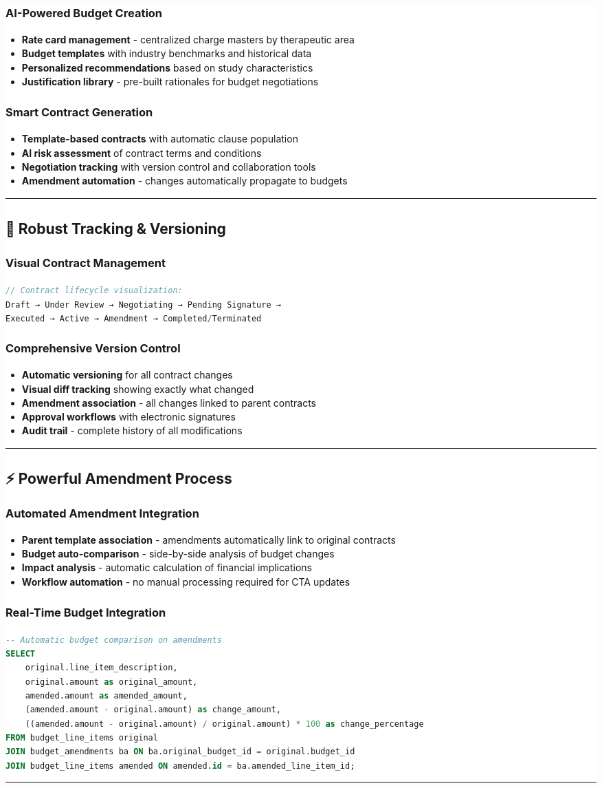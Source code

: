 ### **AI-Powered Budget Creation**
- **Rate card management** - centralized charge masters by therapeutic area
- **Budget templates** with industry benchmarks and historical data
- **Personalized recommendations** based on study characteristics
- **Justification library** - pre-built rationales for budget negotiations

### **Smart Contract Generation**
- **Template-based contracts** with automatic clause population
- **AI risk assessment** of contract terms and conditions  
- **Negotiation tracking** with version control and collaboration tools
- **Amendment automation** - changes automatically propagate to budgets

---

## 🔄 **Robust Tracking & Versioning**

### **Visual Contract Management**
```typescript
// Contract lifecycle visualization:
Draft → Under Review → Negotiating → Pending Signature → 
Executed → Active → Amendment → Completed/Terminated
```

### **Comprehensive Version Control**
- **Automatic versioning** for all contract changes
- **Visual diff tracking** showing exactly what changed
- **Amendment association** - all changes linked to parent contracts
- **Approval workflows** with electronic signatures
- **Audit trail** - complete history of all modifications

---

## ⚡ **Powerful Amendment Process**

### **Automated Amendment Integration**
- **Parent template association** - amendments automatically link to original contracts
- **Budget auto-comparison** - side-by-side analysis of budget changes
- **Impact analysis** - automatic calculation of financial implications
- **Workflow automation** - no manual processing required for CTA updates

### **Real-Time Budget Integration**
```sql
-- Automatic budget comparison on amendments
SELECT 
    original.line_item_description,
    original.amount as original_amount,
    amended.amount as amended_amount,
    (amended.amount - original.amount) as change_amount,
    ((amended.amount - original.amount) / original.amount) * 100 as change_percentage
FROM budget_line_items original
JOIN budget_amendments ba ON ba.original_budget_id = original.budget_id
JOIN budget_line_items amended ON amended.id = ba.amended_line_item_id;
```

---